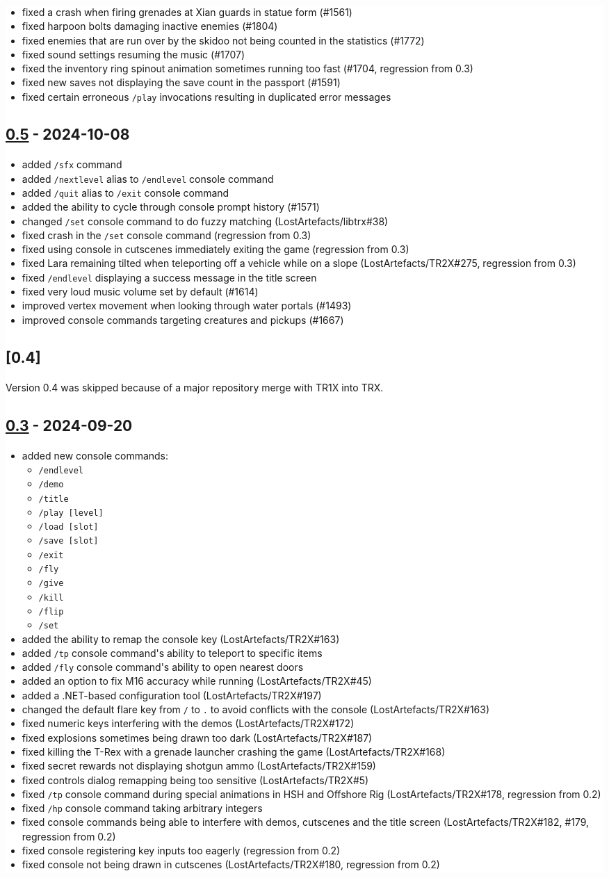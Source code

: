 - fixed a crash when firing grenades at Xian guards in statue form (#1561)
- fixed harpoon bolts damaging inactive enemies (#1804)
- fixed enemies that are run over by the skidoo not being counted in the statistics (#1772)
- fixed sound settings resuming the music (#1707)
- fixed the inventory ring spinout animation sometimes running too fast (#1704, regression from 0.3)
- fixed new saves not displaying the save count in the passport (#1591)
- fixed certain erroneous `/play` invocations resulting in duplicated error messages

## [0.5](https://github.com/LostArtefacts/TRX/compare/afaf12a...tr2-0.5) - 2024-10-08
- added `/sfx` command
- added `/nextlevel` alias to `/endlevel` console command
- added `/quit` alias to `/exit` console command
- added the ability to cycle through console prompt history (#1571)
- changed `/set` console command to do fuzzy matching (LostArtefacts/libtrx#38)
- fixed crash in the `/set` console command (regression from 0.3)
- fixed using console in cutscenes immediately exiting the game (regression from 0.3)
- fixed Lara remaining tilted when teleporting off a vehicle while on a slope (LostArtefacts/TR2X#275, regression from 0.3)
- fixed `/endlevel` displaying a success message in the title screen
- fixed very loud music volume set by default (#1614)
- improved vertex movement when looking through water portals (#1493)
- improved console commands targeting creatures and pickups (#1667)

## [0.4]
Version 0.4 was skipped because of a major repository merge with TR1X into TRX.

## [0.3](https://github.com/LostArtefacts/TR2X/compare/0.2...0.3) - 2024-09-20
- added new console commands:
    - `/endlevel`
    - `/demo`
    - `/title`
    - `/play [level]`
    - `/load [slot]`
    - `/save [slot]`
    - `/exit`
    - `/fly`
    - `/give`
    - `/kill`
    - `/flip`
    - `/set`
- added the ability to remap the console key (LostArtefacts/TR2X#163)
- added `/tp` console command's ability to teleport to specific items
- added `/fly` console command's ability to open nearest doors
- added an option to fix M16 accuracy while running (LostArtefacts/TR2X#45)
- added a .NET-based configuration tool (LostArtefacts/TR2X#197)
- changed the default flare key from `/` to `.` to avoid conflicts with the console (LostArtefacts/TR2X#163)
- fixed numeric keys interfering with the demos (LostArtefacts/TR2X#172)
- fixed explosions sometimes being drawn too dark (LostArtefacts/TR2X#187)
- fixed killing the T-Rex with a grenade launcher crashing the game (LostArtefacts/TR2X#168)
- fixed secret rewards not displaying shotgun ammo (LostArtefacts/TR2X#159)
- fixed controls dialog remapping being too sensitive (LostArtefacts/TR2X#5)
- fixed `/tp` console command during special animations in HSH and Offshore Rig (LostArtefacts/TR2X#178, regression from 0.2)
- fixed `/hp` console command taking arbitrary integers
- fixed console commands being able to interfere with demos, cutscenes and the title screen (LostArtefacts/TR2X#182, #179, regression from 0.2)
- fixed console registering key inputs too eagerly (regression from 0.2)
- fixed console not being drawn in cutscenes (LostArtefacts/TR2X#180, regression from 0.2)